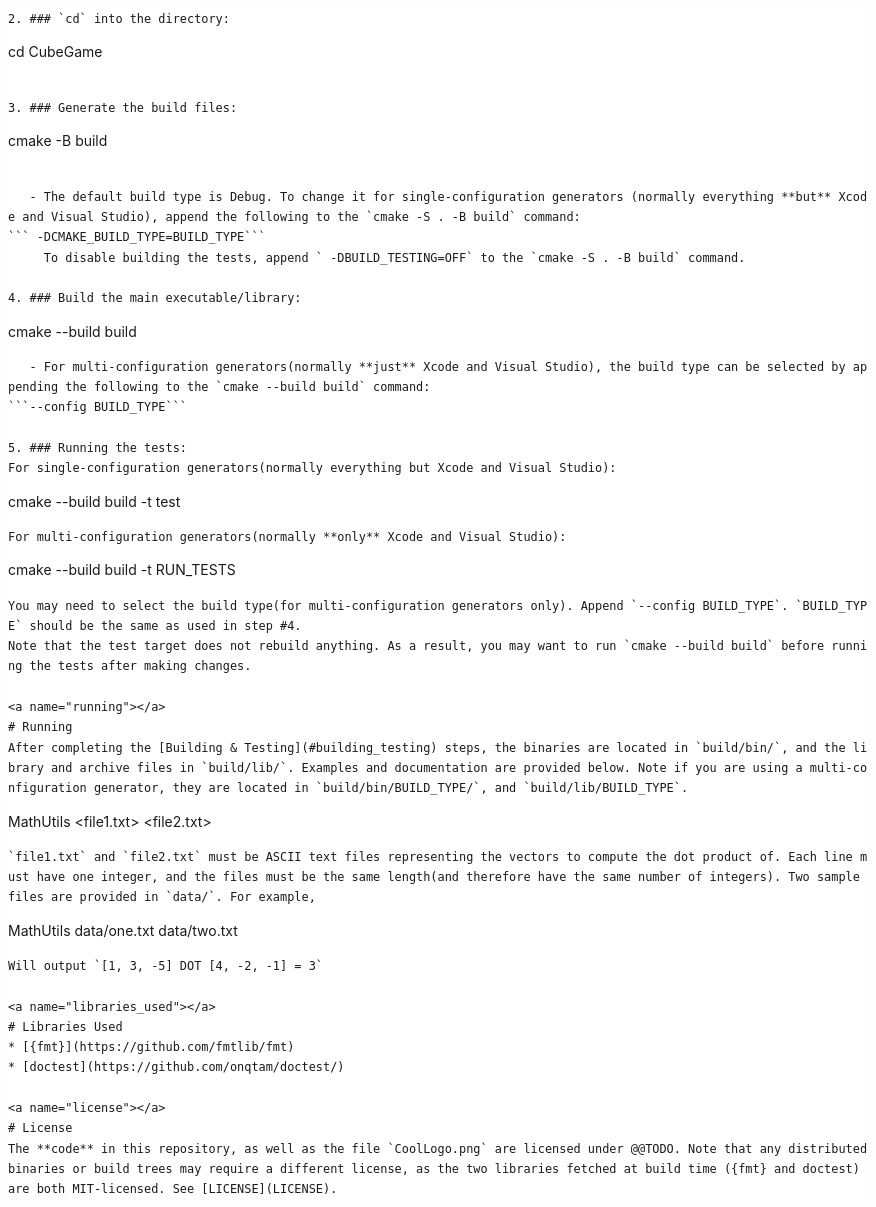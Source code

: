 ```
2. ### `cd` into the directory:  
```
cd CubeGame
```

3. ### Generate the build files:  
```
cmake -B build
```

   - The default build type is Debug. To change it for single-configuration generators (normally everything **but** Xcode and Visual Studio), append the following to the `cmake -S . -B build` command:  
``` -DCMAKE_BUILD_TYPE=BUILD_TYPE```  
     To disable building the tests, append ` -DBUILD_TESTING=OFF` to the `cmake -S . -B build` command.

4. ### Build the main executable/library:
```
cmake --build build
```  
   - For multi-configuration generators(normally **just** Xcode and Visual Studio), the build type can be selected by appending the following to the `cmake --build build` command:
```--config BUILD_TYPE```  

5. ### Running the tests:  
For single-configuration generators(normally everything but Xcode and Visual Studio):
```
cmake --build build -t test
```  
For multi-configuration generators(normally **only** Xcode and Visual Studio):
```
cmake --build build -t RUN_TESTS
```  
You may need to select the build type(for multi-configuration generators only). Append `--config BUILD_TYPE`. `BUILD_TYPE` should be the same as used in step #4.  
Note that the test target does not rebuild anything. As a result, you may want to run `cmake --build build` before running the tests after making changes.

<a name="running"></a>
# Running
After completing the [Building & Testing](#building_testing) steps, the binaries are located in `build/bin/`, and the library and archive files in `build/lib/`. Examples and documentation are provided below. Note if you are using a multi-configuration generator, they are located in `build/bin/BUILD_TYPE/`, and `build/lib/BUILD_TYPE`.
```
MathUtils <file1.txt> <file2.txt>
```
`file1.txt` and `file2.txt` must be ASCII text files representing the vectors to compute the dot product of. Each line must have one integer, and the files must be the same length(and therefore have the same number of integers). Two sample files are provided in `data/`. For example,
```
MathUtils data/one.txt data/two.txt
```
Will output `[1, 3, -5] DOT [4, -2, -1] = 3`

<a name="libraries_used"></a>
# Libraries Used
* [{fmt}](https://github.com/fmtlib/fmt)
* [doctest](https://github.com/onqtam/doctest/)

<a name="license"></a>
# License
The **code** in this repository, as well as the file `CoolLogo.png` are licensed under @@TODO. Note that any distributed binaries or build trees may require a different license, as the two libraries fetched at build time ({fmt} and doctest) are both MIT-licensed. See [LICENSE](LICENSE).
```